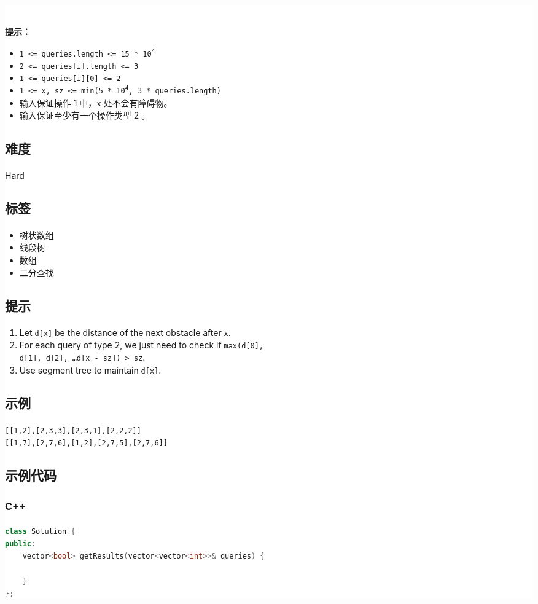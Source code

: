 <p>&nbsp;</p>

<p><strong>提示：</strong></p>

<ul>
	<li><code>1 &lt;= queries.length &lt;= 15 * 10<sup>4</sup></code></li>
	<li><code>2 &lt;= queries[i].length &lt;= 3</code></li>
	<li><code>1 &lt;= queries[i][0] &lt;= 2</code></li>
	<li><code>1 &lt;= x, sz &lt;= min(5 * 10<sup>4</sup>, 3 * queries.length)</code></li>
	<li>输入保证操作 1 中，<code>x</code>&nbsp;处不会有障碍物。</li>
	<li>输入保证至少有一个操作类型 2 。</li>
</ul>


## 难度

Hard

## 标签

- 树状数组
- 线段树
- 数组
- 二分查找

## 提示

1. Let <code>d[x]</code> be the distance of the next obstacle after <code>x</code>.
2. For each query of type 2, we just need to check if <code>max(d[0], d[1], d[2], …d[x - sz]) > sz</code>.
3. Use segment tree to maintain <code>d[x]</code>.

## 示例

```
[[1,2],[2,3,3],[2,3,1],[2,2,2]]
[[1,7],[2,7,6],[1,2],[2,7,5],[2,7,6]]
```

## 示例代码

### C++

```cpp
class Solution {
public:
    vector<bool> getResults(vector<vector<int>>& queries) {
        
    }
};
```
